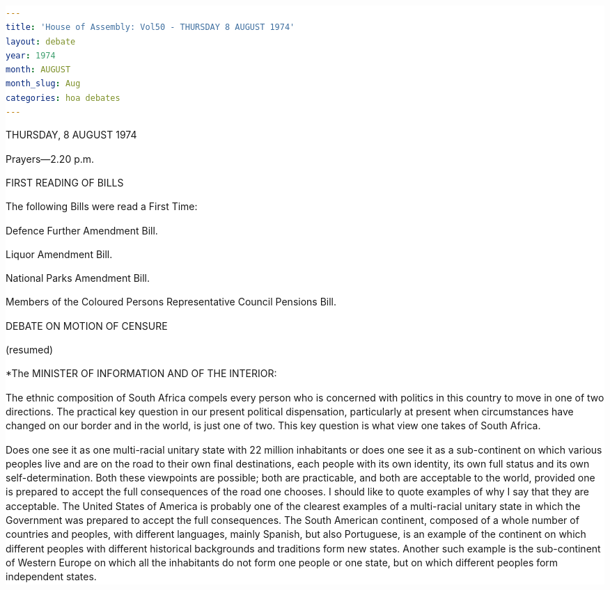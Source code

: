 ```yaml
---
title: 'House of Assembly: Vol50 - THURSDAY 8 AUGUST 1974'
layout: debate
year: 1974
month: AUGUST
month_slug: Aug
categories: hoa debates
---
```


<debateSection name="#opening">

<heading>THURSDAY, 8 AUGUST 1974</heading>

<prayers>

<narrative>Prayers&#x2014;<recordedTime time="1974-08-08T14:20:00">2.20 p.m.</recordedTime></narrative>

</prayers>

<debateSection name="#first_reading_of_bills">

<heading>FIRST READING OF BILLS</heading>

<p>The following Bills were read a First Time:</p>

<p>Defence Further Amendment Bill.</p>

<p>Liquor Amendment Bill.</p>

<p>National Parks Amendment Bill.</p>

<p>Members of the Coloured Persons Representative Council Pensions Bill.</p>

</debateSection>

<debateSection name="#debate_on_motion_of_censure">

<heading>DEBATE ON MOTION OF CENSURE</heading>

<summary>(resumed)</summary>

<speech by="#minister_of_information_and_of_the_interior">

<from>*The <person refersTo="hansard_za">MINISTER OF INFORMATION AND OF THE INTERIOR</person>:</from>

<p>The ethnic composition of South Africa compels every person who is concerned with politics in this country to move in one of two directions. The practical key question in our present political dispensation, particularly at present when circumstances have changed on our border and in the world, is just one of two. This key question is what view one takes of South Africa.</p>

<p>Does one see it as one multi-racial unitary state with 22 million inhabitants or does one see it as a sub-continent on which various peoples live and are on the road to their own final destinations, each people with its own identity, its own full status and its own self-determination. Both these viewpoints are possible; both are practicable, and both are acceptable to the world, provided one is prepared to accept the full consequences of the road one chooses. I should like to quote examples of why I say that they are acceptable. The United States of America is probably one of the clearest examples of a multi-racial unitary state in which the Government was prepared to accept the full consequences. The South American continent, composed of a whole number of countries and peoples, with different languages, mainly Spanish, but also Portuguese, is an example of the continent on which different peoples with different historical backgrounds and traditions form new states. Another such example is the sub-continent of Western Europe on which all the inhabitants do not form one people or one state, but on which different peoples form independent states.</p>
